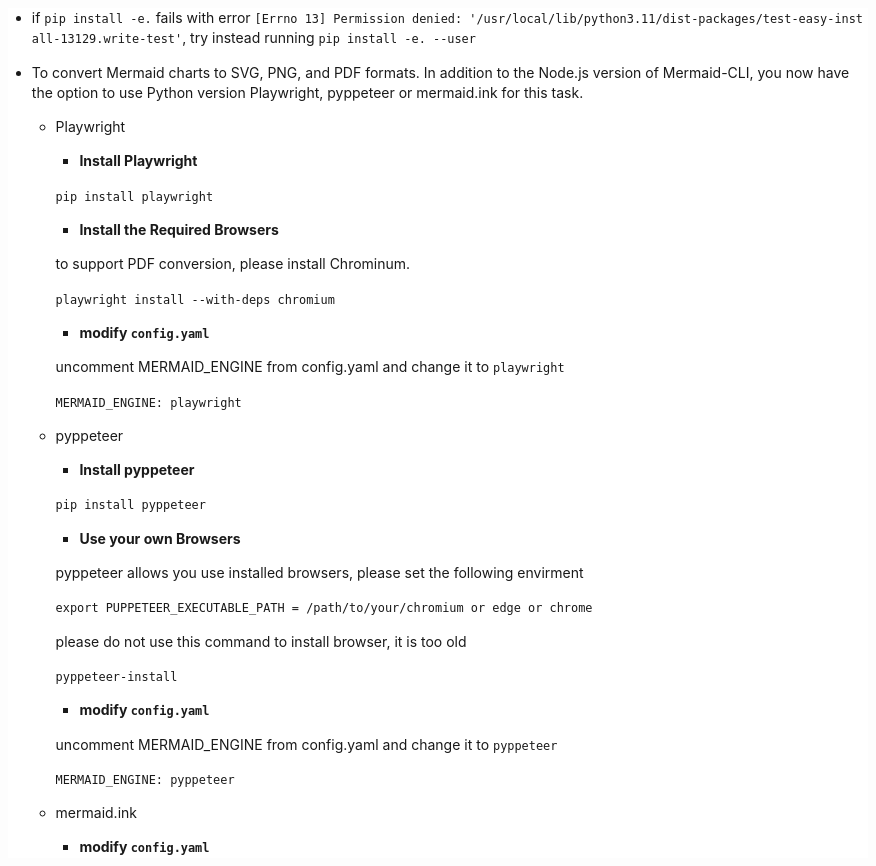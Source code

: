 - if `pip install -e.` fails with error `[Errno 13] Permission denied: '/usr/local/lib/python3.11/dist-packages/test-easy-install-13129.write-test'`, try instead running `pip install -e. --user`

- To convert Mermaid charts to SVG, PNG, and PDF formats. In addition to the Node.js version of Mermaid-CLI, you now have the option to use Python version Playwright, pyppeteer or mermaid.ink for this task.

  - Playwright
    - **Install Playwright**

    ```pybash
    pip install playwright
    ```

    - **Install the Required Browsers**

    to support PDF conversion, please install Chrominum.

    ```pybash
    playwright install --with-deps chromium
    ```

    - **modify `config.yaml`**

    uncomment MERMAID_ENGINE from config.yaml and change it to `playwright`

    ```pyyaml
    MERMAID_ENGINE: playwright
    ```

  - pyppeteer
    - **Install pyppeteer**

    ```pybash
    pip install pyppeteer
    ```

    - **Use your own Browsers**

    pyppeteer allows you use installed browsers,  please set the following envirment
    
    ```pybash
    export PUPPETEER_EXECUTABLE_PATH = /path/to/your/chromium or edge or chrome
    ```

    please do not use this command to install browser, it is too old

    ```pybash
    pyppeteer-install
    ```

    - **modify `config.yaml`**

    uncomment MERMAID_ENGINE from config.yaml and change it to `pyppeteer`

    ```pyyaml
    MERMAID_ENGINE: pyppeteer
    ```

  - mermaid.ink
    - **modify `config.yaml`**
